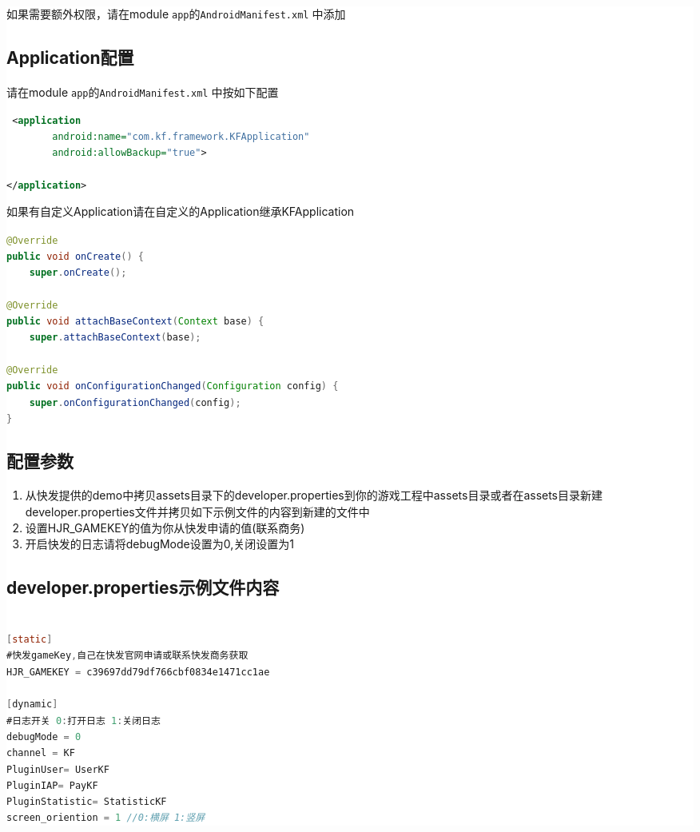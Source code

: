 如果需要额外权限，请在module `app`的`AndroidManifest.xml` 中添加

## Application配置

请在module `app`的`AndroidManifest.xml` 中按如下配置

```xml
 <application
        android:name="com.kf.framework.KFApplication"
        android:allowBackup="true">

</application>
```

如果有自定义Application请在自定义的Application继承KFApplication


```java
@Override
public void onCreate() {
    super.onCreate();

@Override
public void attachBaseContext(Context base) {
    super.attachBaseContext(base);

@Override
public void onConfigurationChanged(Configuration config) {
    super.onConfigurationChanged(config);
}
```

## 配置参数

1. 从快发提供的demo中拷贝assets目录下的developer.properties到你的游戏工程中assets目录或者在assets目录新建developer.properties文件并拷贝如下示例文件的内容到新建的文件中
1. 设置HJR_GAMEKEY的值为你从快发申请的值(联系商务)
1. 开启快发的日志请将debugMode设置为0,关闭设置为1


## developer.properties示例文件内容
```java

[static]
#快发gameKey,自己在快发官网申请或联系快发商务获取
HJR_GAMEKEY = c39697dd79df766cbf0834e1471cc1ae

[dynamic]
#日志开关 0:打开日志 1:关闭日志
debugMode = 0
channel = KF
PluginUser= UserKF
PluginIAP= PayKF
PluginStatistic= StatisticKF
screen_oriention = 1 //0:横屏 1:竖屏

```
